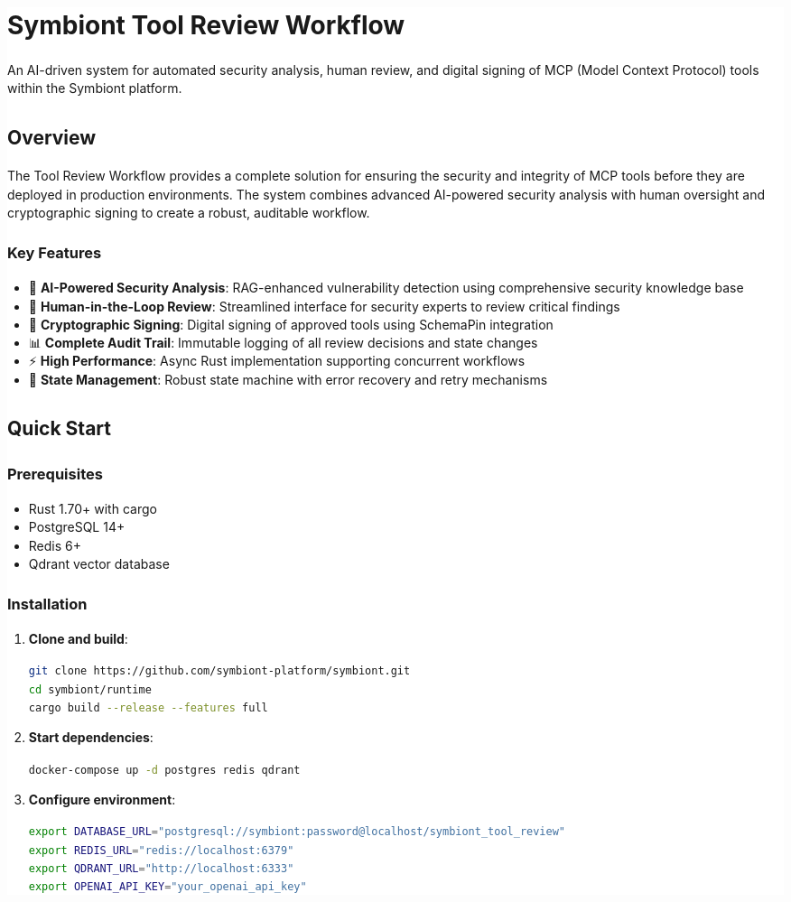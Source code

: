 # Symbiont Tool Review Workflow

An AI-driven system for automated security analysis, human review, and digital signing of MCP (Model Context Protocol) tools within the Symbiont platform.

## Overview

The Tool Review Workflow provides a complete solution for ensuring the security and integrity of MCP tools before they are deployed in production environments. The system combines advanced AI-powered security analysis with human oversight and cryptographic signing to create a robust, auditable workflow.

### Key Features

- 🤖 **AI-Powered Security Analysis**: RAG-enhanced vulnerability detection using comprehensive security knowledge base
- 👤 **Human-in-the-Loop Review**: Streamlined interface for security experts to review critical findings
- 🔐 **Cryptographic Signing**: Digital signing of approved tools using SchemaPin integration
- 📊 **Complete Audit Trail**: Immutable logging of all review decisions and state changes
- ⚡ **High Performance**: Async Rust implementation supporting concurrent workflows
- 🔄 **State Management**: Robust state machine with error recovery and retry mechanisms

## Quick Start

### Prerequisites

- Rust 1.70+ with cargo
- PostgreSQL 14+
- Redis 6+
- Qdrant vector database

### Installation

1. **Clone and build**:
   ```bash
   git clone https://github.com/symbiont-platform/symbiont.git
   cd symbiont/runtime
   cargo build --release --features full
   ```

2. **Start dependencies**:
   ```bash
   docker-compose up -d postgres redis qdrant
   ```

3. **Configure environment**:
   ```bash
   export DATABASE_URL="postgresql://symbiont:password@localhost/symbiont_tool_review"
   export REDIS_URL="redis://localhost:6379"
   export QDRANT_URL="http://localhost:6333"
   export OPENAI_API_KEY="your_openai_api_key"
   ```
